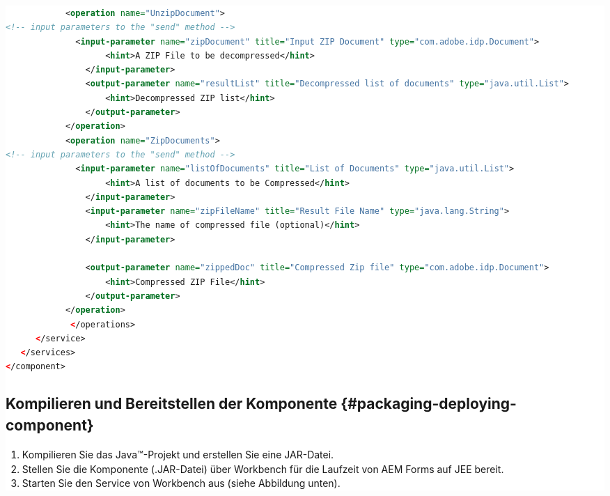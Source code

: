 ```xml
            <operation name="UnzipDocument">
<!-- input parameters to the "send" method -->
              <input-parameter name="zipDocument" title="Input ZIP Document" type="com.adobe.idp.Document">
                    <hint>A ZIP File to be decompressed</hint>
                </input-parameter>
                <output-parameter name="resultList" title="Decompressed list of documents" type="java.util.List">
                    <hint>Decompressed ZIP list</hint>
                </output-parameter>
            </operation>
            <operation name="ZipDocuments">
<!-- input parameters to the "send" method -->
              <input-parameter name="listOfDocuments" title="List of Documents" type="java.util.List">
                    <hint>A list of documents to be Compressed</hint>
                </input-parameter>
                <input-parameter name="zipFileName" title="Result File Name" type="java.lang.String">
                    <hint>The name of compressed file (optional)</hint>
                </input-parameter>

                <output-parameter name="zippedDoc" title="Compressed Zip file" type="com.adobe.idp.Document">
                    <hint>Compressed ZIP File</hint>
                </output-parameter>
            </operation>
             </operations>
      </service>
   </services>
</component>
```

## Kompilieren und Bereitstellen der Komponente {#packaging-deploying-component}

1. Kompilieren Sie das Java™-Projekt und erstellen Sie eine JAR-Datei.
1. Stellen Sie die Komponente (.JAR-Datei) über Workbench für die Laufzeit von AEM Forms auf JEE bereit.
1. Starten Sie den Service von Workbench aus (siehe Abbildung unten).
